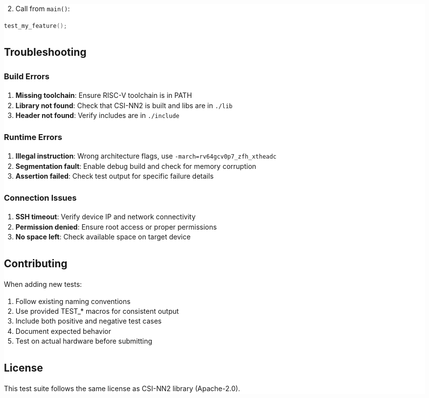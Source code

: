 2. Call from `main()`:
```c
test_my_feature();
```

## Troubleshooting

### Build Errors

1. **Missing toolchain**: Ensure RISC-V toolchain is in PATH
2. **Library not found**: Check that CSI-NN2 is built and libs are in `./lib`
3. **Header not found**: Verify includes are in `./include`

### Runtime Errors

1. **Illegal instruction**: Wrong architecture flags, use `-march=rv64gcv0p7_zfh_xtheadc`
2. **Segmentation fault**: Enable debug build and check for memory corruption
3. **Assertion failed**: Check test output for specific failure details

### Connection Issues

1. **SSH timeout**: Verify device IP and network connectivity
2. **Permission denied**: Ensure root access or proper permissions
3. **No space left**: Check available space on target device

## Contributing

When adding new tests:
1. Follow existing naming conventions
2. Use provided TEST_* macros for consistent output
3. Include both positive and negative test cases
4. Document expected behavior
5. Test on actual hardware before submitting

## License

This test suite follows the same license as CSI-NN2 library (Apache-2.0).
